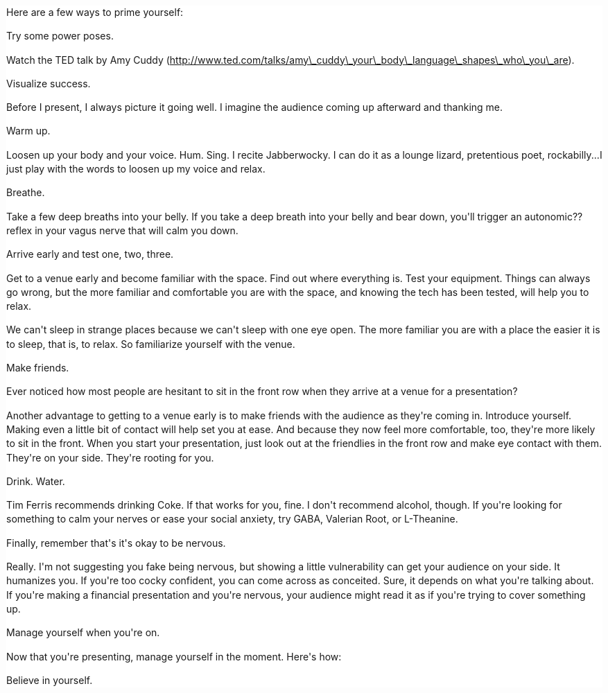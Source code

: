 Here are a few ways to prime yourself:

Try some power poses.

Watch the TED talk by Amy Cuddy (http://www.ted.com/talks/amy\_cuddy\_your\_body\_language\_shapes\_who\_you\_are).

Visualize success.

Before I present, I always picture it going well. I imagine the audience coming up afterward and thanking me.

Warm up.

Loosen up your body and your voice. Hum. Sing. I recite Jabberwocky. I can do it as a lounge lizard, pretentious poet, rockabilly...I just play with the words to loosen up my voice and relax.

Breathe.

Take a few deep breaths into your belly. If you take a deep breath into your belly and bear down, you'll trigger an autonomic?? reflex in your vagus nerve that will calm you down.

Arrive early and test one, two, three.

Get to a venue early and become familiar with the space. Find out where everything is. Test your equipment. Things can always go wrong, but the more familiar and comfortable you are with the space, and knowing the tech has been tested, will help you to relax.

We can't sleep in strange places because we can't sleep with one eye open. The more familiar you are with a place the easier it is to sleep, that is, to relax. So familiarize yourself with the venue.

Make friends.

Ever noticed how most people are hesitant to sit in the front row when they arrive at a venue for a presentation?

Another advantage to getting to a venue early is to make friends with the audience as they're coming in. Introduce yourself. Making even a little bit of contact will help set you at ease. And because they now feel more comfortable, too, they're more likely to sit in the front. When you start your presentation, just look out at the friendlies in the front row and make eye contact with them. They're on your side. They're rooting for you.

Drink. Water.

Tim Ferris recommends drinking Coke. If that works for you, fine. I don't recommend alcohol, though. If you're looking for something to calm your nerves or ease your social anxiety, try GABA, Valerian Root, or L-Theanine.

Finally, remember that's it's okay to be nervous.

Really. I'm not suggesting you fake being nervous, but showing a little vulnerability can get your audience on your side. It humanizes you. If you're too cocky confident, you can come across as conceited. Sure, it depends on what you're talking about. If you're making a financial presentation and you're nervous, your audience might read it as if you're trying to cover something up.

Manage yourself when you're on.

Now that you're presenting, manage yourself in the moment. Here's how:

Believe in yourself.
